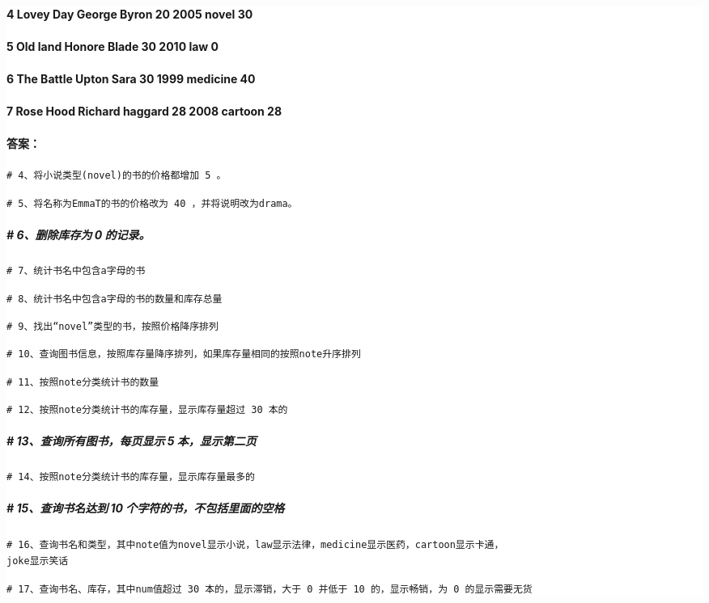 #### 4 Lovey Day George Byron 20 2005 novel 30

#### 5 Old land Honore Blade 30 2010 law 0

#### 6 The Battle Upton Sara 30 1999 medicine 40

#### 7 Rose Hood Richard haggard 28 2008 cartoon 28

#### 答案：

```
# 4、将小说类型(novel)的书的价格都增加 5 。
```

```
# 5、将名称为EmmaT的书的价格改为 40 ，并将说明改为drama。
```

##### # 6、删除库存为 0 的记录。

```
# 7、统计书名中包含a字母的书
```

```
# 8、统计书名中包含a字母的书的数量和库存总量
```

```
# 9、找出“novel”类型的书，按照价格降序排列
```

```
# 10、查询图书信息，按照库存量降序排列，如果库存量相同的按照note升序排列
```

```
# 11、按照note分类统计书的数量
```

```
# 12、按照note分类统计书的库存量，显示库存量超过 30 本的
```

##### # 13、查询所有图书，每页显示 5 本，显示第二页

```
# 14、按照note分类统计书的库存量，显示库存量最多的
```

##### # 15、查询书名达到 10 个字符的书，不包括里面的空格

```
# 16、查询书名和类型，其中note值为novel显示小说，law显示法律，medicine显示医药，cartoon显示卡通，
joke显示笑话
```

```
# 17、查询书名、库存，其中num值超过 30 本的，显示滞销，大于 0 并低于 10 的，显示畅销，为 0 的显示需要无货
```
